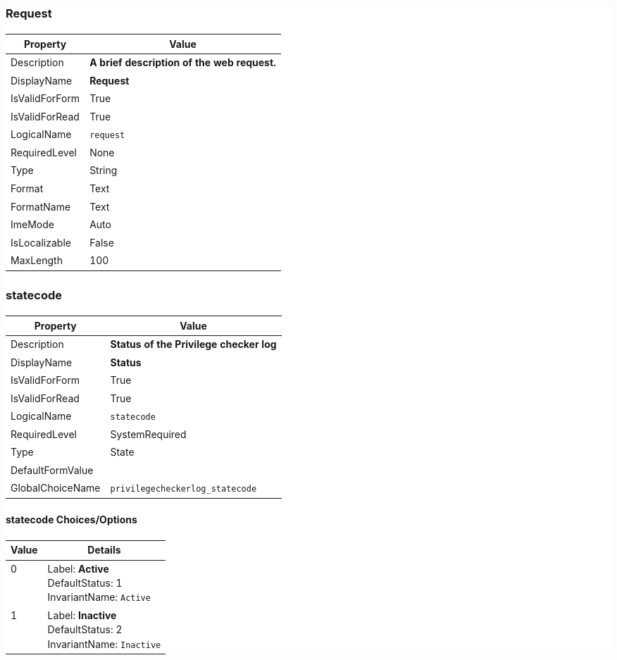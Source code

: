 ### <a name="BKMK_Request"></a> Request

|Property|Value|
|---|---|
|Description|**A brief description of the web request.**|
|DisplayName|**Request**|
|IsValidForForm|True|
|IsValidForRead|True|
|LogicalName|`request`|
|RequiredLevel|None|
|Type|String|
|Format|Text|
|FormatName|Text|
|ImeMode|Auto|
|IsLocalizable|False|
|MaxLength|100|

### <a name="BKMK_statecode"></a> statecode

|Property|Value|
|---|---|
|Description|**Status of the Privilege checker log**|
|DisplayName|**Status**|
|IsValidForForm|True|
|IsValidForRead|True|
|LogicalName|`statecode`|
|RequiredLevel|SystemRequired|
|Type|State|
|DefaultFormValue||
|GlobalChoiceName|`privilegecheckerlog_statecode`|

#### statecode Choices/Options

|Value|Details|
|---|---|
|0|Label: **Active**<br />DefaultStatus: 1<br />InvariantName: `Active`|
|1|Label: **Inactive**<br />DefaultStatus: 2<br />InvariantName: `Inactive`|
